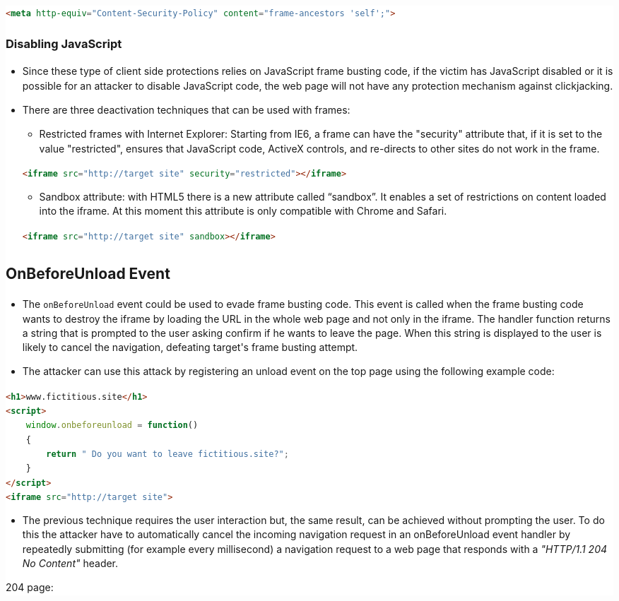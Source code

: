 ```html
<meta http-equiv="Content-Security-Policy" content="frame-ancestors 'self';">
```

### Disabling JavaScript

* Since these type of client side protections relies on JavaScript frame busting code, if the victim has JavaScript disabled or it is possible for an attacker to disable JavaScript code, the web page will not have any protection mechanism against clickjacking.
* There are three deactivation techniques that can be used with frames:
    * Restricted frames with Internet Explorer: Starting from IE6, a frame can have the "security" attribute that, if it is set to the value "restricted", ensures that JavaScript code, ActiveX controls, and re-directs to other sites do not work in the frame.

    ```html
    <iframe src="http://target site" security="restricted"></iframe>
    ```

    * Sandbox attribute: with HTML5 there is a new attribute called “sandbox”. It enables a set of restrictions on content loaded into the iframe. At this moment this attribute is only compatible with Chrome and Safari.

    ```html
    <iframe src="http://target site" sandbox></iframe>
    ```

## OnBeforeUnload Event

* The `onBeforeUnload` event could be used to evade frame busting code. This event is called when the frame busting code wants to destroy the iframe by loading the URL in the whole web page and not only in the iframe. The handler function returns a string that is prompted to the user asking confirm if he wants to leave the page. When this string is displayed to the user is likely to cancel the navigation, defeating target's frame busting attempt.

* The attacker can use this attack by registering an unload event on the top page using the following example code:

```html
<h1>www.fictitious.site</h1>
<script>
    window.onbeforeunload = function()
    {
        return " Do you want to leave fictitious.site?";
    }
</script>
<iframe src="http://target site">
```

* The previous technique requires the user interaction but, the same result, can be achieved without prompting the user. To do this the attacker have to automatically cancel the incoming navigation request in an onBeforeUnload event handler by repeatedly submitting (for example every millisecond) a navigation request to a web page that responds with a _"HTTP/1.1 204 No Content"_ header.

204 page:
